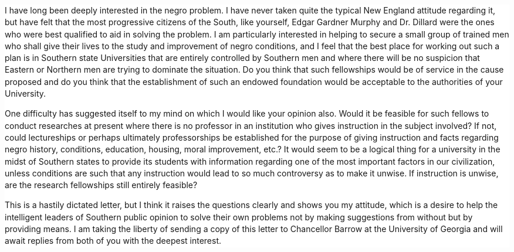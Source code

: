 I have long been deeply interested in the negro problem. I have never taken quite the typical New England attitude regarding it, but have felt that the most progressive citizens of the South, like yourself, Edgar Gardner Murphy and Dr. Dillard were the ones who were best qualified to aid in solving the problem. I am particularly interested in helping to secure a small group of trained men who shall give their lives to the study and improvement of negro conditions, and I feel that the best place for working out such a plan is in Southern state Universities that are entirely controlled by Southern men and where there will be no suspicion that Eastern or Northern men are trying to dominate the situation. Do you think that such fellowships would be of service in the cause proposed and do you think that the establishment of such an endowed foundation would be acceptable to the authorities of your University.

One difficulty has suggested itself to my mind on which I would like your opinion also. Would it be feasible for such fellows to conduct researches at present where there is no professor in an institution who gives instruction in the subject involved? If not, could lectureships or perhaps ultimately professorships be established for the purpose of giving instruction and facts regarding negro history, conditions, education, housing, moral improvement, etc.? It would seem to be a logical thing for a university in the midst of Southern states to provide its students with information regarding one of the most important factors in our civilization, unless conditions are such that any instruction would lead to so much controversy as to make it unwise. If instruction is unwise, are the research fellowships still entirely feasible?

This is a hastily dictated letter, but I think it raises the questions clearly and shows you my attitude, which is a desire to help the intelligent leaders of Southern public opinion to solve their own problems not by making suggestions from without but by providing means. I am taking the liberty of sending a copy of this letter to Chancellor Barrow at the University of Georgia and will await replies from both of you with the deepest interest.
